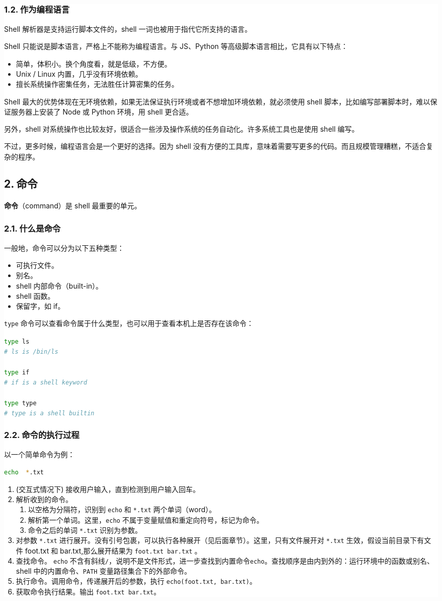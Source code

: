 ### 1.2. 作为编程语言

Shell 解析器是支持运行脚本文件的，shell 一词也被用于指代它所支持的语言。

Shell 只能说是脚本语言，严格上不能称为编程语言。与 JS、Python 等高级脚本语言相比，它具有以下特点：

- 简单，体积小。换个角度看，就是低级，不方便。
- Unix / Linux 内置，几乎没有环境依赖。
- 擅长系统操作密集任务，无法胜任计算密集的任务。

Shell 最大的优势体现在无环境依赖，如果无法保证执行环境或者不想增加环境依赖，就必须使用 shell 脚本，比如编写部署脚本时，难以保证服务器上安装了 Node 或 Python 环境，用 shell 更合适。

另外，shell 对系统操作也比较友好，很适合一些涉及操作系统的任务自动化。许多系统工具也是使用 shell 编写。

不过，更多时候，编程语言会是一个更好的选择。因为 shell 没有方便的工具库，意味着需要写更多的代码。而且规模管理糟糕，不适合复杂的程序。

## 2. 命令

**命令**（command）是 shell 最重要的单元。

### 2.1. 什么是命令

一般地，命令可以分为以下五种类型：

- 可执行文件。
- 别名。
- shell 内部命令（built-in）。
- shell 函数。
- 保留字，如 if。

`type` 命令可以查看命令属于什么类型，也可以用于查看本机上是否存在该命令：

```bash
type ls
# ls is /bin/ls

type if
# if is a shell keyword

type type
# type is a shell builtin
```

### 2.2. 命令的执行过程

以一个简单命令为例：

```bash
echo  *.txt
```

1. (交互式情况下) 接收用户输入，直到检测到用户输入回车。
2. 解析收到的命令。
   1. 以空格为分隔符，识别到 `echo` 和 `*.txt` 两个单词（word）。
   2. 解析第一个单词。这里，`echo` 不属于变量赋值和重定向符号，标记为命令。
   3. 命令之后的单词 `*.txt` 识别为参数。
3. 对参数 `*.txt` 进行展开。没有引号包裹，可以执行各种展开（见后面章节）。这里，只有文件展开对 `*.txt` 生效，假设当前目录下有文件 foot.txt 和 bar.txt,那么展开结果为 `foot.txt bar.txt` 。
4. 查找命令。 `echo` 不含有斜线`/`，说明不是文件形式，进一步查找到内置命令`echo`。查找顺序是由内到外的：运行环境中的函数或别名、shell 中的内置命令、`PATH` 变量路径集合下的外部命令。
5. 执行命令。调用命令，传递展开后的参数，执行 `echo(foot.txt, bar.txt)`。
6. 获取命令执行结果。输出 `foot.txt bar.txt`。
